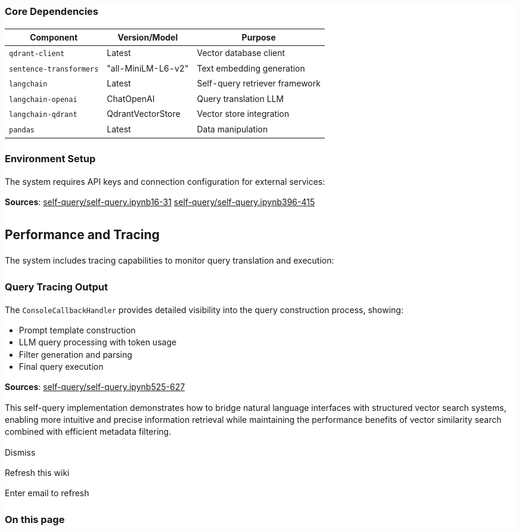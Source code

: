 ### Core Dependencies

| Component               | Version/Model      | Purpose                        |
| ----------------------- | ------------------ | ------------------------------ |
| `qdrant-client`         | Latest             | Vector database client         |
| `sentence-transformers` | "all-MiniLM-L6-v2" | Text embedding generation      |
| `langchain`             | Latest             | Self-query retriever framework |
| `langchain-openai`      | ChatOpenAI         | Query translation LLM          |
| `langchain-qdrant`      | QdrantVectorStore  | Vector store integration       |
| `pandas`                | Latest             | Data manipulation              |

### Environment Setup

The system requires API keys and connection configuration for external services:

```
```

**Sources**: [self-query/self-query.ipynb16-31](https://github.com/qdrant/examples/blob/b3c4b28f/self-query/self-query.ipynb#L16-L31) [self-query/self-query.ipynb396-415](https://github.com/qdrant/examples/blob/b3c4b28f/self-query/self-query.ipynb#L396-L415)

## Performance and Tracing

The system includes tracing capabilities to monitor query translation and execution:

### Query Tracing Output

The `ConsoleCallbackHandler` provides detailed visibility into the query construction process, showing:

- Prompt template construction
- LLM query processing with token usage
- Filter generation and parsing
- Final query execution

**Sources**: [self-query/self-query.ipynb525-627](https://github.com/qdrant/examples/blob/b3c4b28f/self-query/self-query.ipynb#L525-L627)

This self-query implementation demonstrates how to bridge natural language interfaces with structured vector search systems, enabling more intuitive and precise information retrieval while maintaining the performance benefits of vector similarity search combined with efficient metadata filtering.

Dismiss

Refresh this wiki

Enter email to refresh

### On this page

